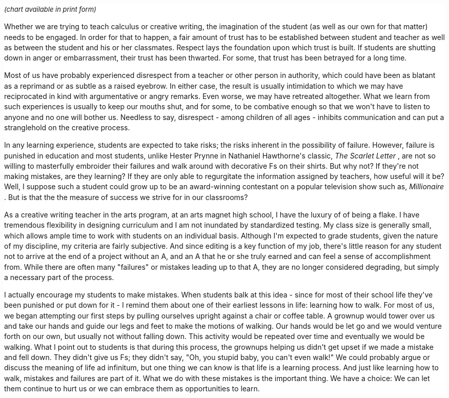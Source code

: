   <i>
   <font size="-1">
    (chart available in print form)
   </font>
  </i>
 </center>
 <p>
  Whether we are trying to teach calculus or creative writing, the imagination of the student (as well as our own for that matter) needs to be engaged. In order for that to happen, a fair amount of trust has to be established between student and teacher as well as between the student and his or her classmates. Respect lays the foundation upon which trust is built. If students are shutting down in anger or embarrassment, their trust has been thwarted. For some, that trust has been betrayed for a long time.
 </p>
<p>
  Most of us have probably experienced disrespect from a teacher or other person in authority, which could have been as blatant as a reprimand or as subtle as a raised eyebrow. In either case, the result is usually intimidation to which we may have reciprocated in kind with argumentative or angry remarks. Even worse, we may have retreated altogether. What we learn from such experiences is usually to keep our mouths shut, and for some, to be combative enough so that we won't have to listen to anyone and no one will bother us. Needless to say, disrespect - among children of all ages - inhibits communication and can put a stranglehold on the creative process.
 </p>
<p>
  In any learning experience, students are expected to take risks; the risks inherent in the possibility of failure. However, failure is punished in education and most students, unlike Hester Prynne in Nathaniel Hawthorne's classic,
  <i>
   The Scarlet Letter
  </i>
  , are not so willing to masterfully embroider their failures and walk around with decorative Fs on their shirts. But why not? If they're not making mistakes, are they learning? If they are only able to regurgitate the information assigned by teachers, how useful will it be? Well, I suppose such a student could grow up to be an award-winning contestant on a popular television show such as,
  <i>
   Millionaire
  </i>
  . But is that the the measure of success we strive for in our classrooms?
 </p>
<p>
  As a creative writing teacher in the arts program, at an arts magnet high school, I have the luxury of of being a flake. I have tremendous flexibility in designing curriculum and I am not inundated by standardized testing. My class size is generally small, which allows ample time to work with students on an individual basis. Although I'm expected to grade students, given the nature of my discipline, my criteria are fairly subjective. And since editing is a key function of my job, there's little reason for any student not to arrive at the end of a project without an A, and an A that he or she truly earned and can feel a sense of accomplishment from. While there are often many "failures" or mistakes leading up to that A, they are no longer considered degrading, but simply a necessary part of the process.
 </p>
<p>
  I actually encourage my students to make mistakes. When students balk at this idea - since for most of their school life they've been punished or put down for it - I remind them about one of their earliest lessons in life: learning how to walk. For most of us, we began attempting our first steps by pulling ourselves upright against a chair or coffee table. A grownup would tower over us and take our hands and guide our legs and feet to make the motions of walking. Our hands would be let go and we would venture forth on our own, but usually not without falling down. This activity would be repeated over time and eventually we would be walking. What I point out to students is that during this process, the grownups helping us didn't get upset if we made a mistake and fell down. They didn't give us Fs; they didn't say, "Oh, you stupid baby, you can't even walk!" We could probably argue or discuss the meaning of life ad infinitum, but one thing we can know is that life is a learning process. And just like learning how to walk, mistakes and failures are part of it. What we do with these mistakes is the important thing. We have a choice: We can let them continue to hurt us or we can embrace them as opportunities to learn.